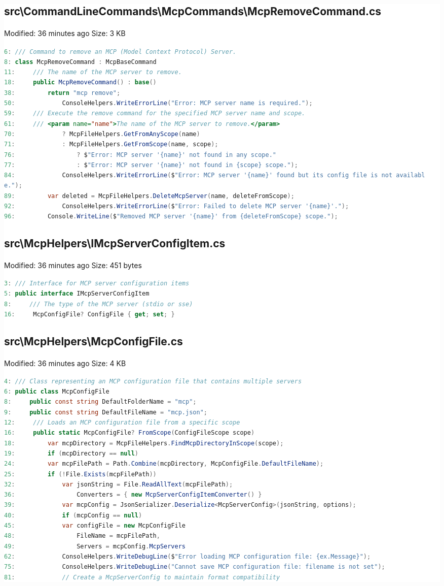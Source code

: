 ## src\CommandLineCommands\McpCommands\McpRemoveCommand.cs

Modified: 36 minutes ago
Size: 3 KB

```csharp
6: /// Command to remove an MCP (Model Context Protocol) Server.
8: class McpRemoveCommand : McpBaseCommand
11:     /// The name of the MCP server to remove.
18:     public McpRemoveCommand() : base()
38:         return "mcp remove";
50:             ConsoleHelpers.WriteErrorLine("Error: MCP server name is required.");
59:     /// Execute the remove command for the specified MCP server name and scope.
61:     /// <param name="name">The name of the MCP server to remove.</param>
70:             ? McpFileHelpers.GetFromAnyScope(name)
71:             : McpFileHelpers.GetFromScope(name, scope);
76:                 ? $"Error: MCP server '{name}' not found in any scope."
77:                 : $"Error: MCP server '{name}' not found in {scope} scope.");
84:             ConsoleHelpers.WriteErrorLine($"Error: MCP server '{name}' found but its config file is not available.");
89:         var deleted = McpFileHelpers.DeleteMcpServer(name, deleteFromScope);
92:             ConsoleHelpers.WriteErrorLine($"Error: Failed to delete MCP server '{name}'.");
96:         Console.WriteLine($"Removed MCP server '{name}' from {deleteFromScope} scope.");
```

## src\McpHelpers\IMcpServerConfigItem.cs

Modified: 36 minutes ago
Size: 451 bytes

```csharp
3: /// Interface for MCP server configuration items
5: public interface IMcpServerConfigItem
8:     /// The type of the MCP server (stdio or sse)
16:     McpConfigFile? ConfigFile { get; set; }
```

## src\McpHelpers\McpConfigFile.cs

Modified: 36 minutes ago
Size: 4 KB

```csharp
4: /// Class representing an MCP configuration file that contains multiple servers
6: public class McpConfigFile
8:     public const string DefaultFolderName = "mcp";
9:     public const string DefaultFileName = "mcp.json";
12:     /// Loads an MCP configuration file from a specific scope
16:     public static McpConfigFile? FromScope(ConfigFileScope scope)
18:         var mcpDirectory = McpFileHelpers.FindMcpDirectoryInScope(scope);
19:         if (mcpDirectory == null)
24:         var mcpFilePath = Path.Combine(mcpDirectory, McpConfigFile.DefaultFileName);
25:         if (!File.Exists(mcpFilePath))
32:             var jsonString = File.ReadAllText(mcpFilePath);
36:                 Converters = { new McpServerConfigItemConverter() }
39:             var mcpConfig = JsonSerializer.Deserialize<McpServerConfig>(jsonString, options);
40:             if (mcpConfig == null)
45:             var configFile = new McpConfigFile
48:                 FileName = mcpFilePath,
49:                 Servers = mcpConfig.McpServers
62:             ConsoleHelpers.WriteDebugLine($"Error loading MCP configuration file: {ex.Message}");
75:             ConsoleHelpers.WriteDebugLine("Cannot save MCP configuration file: filename is not set");
81:             // Create a McpServerConfig to maintain format compatibility
```